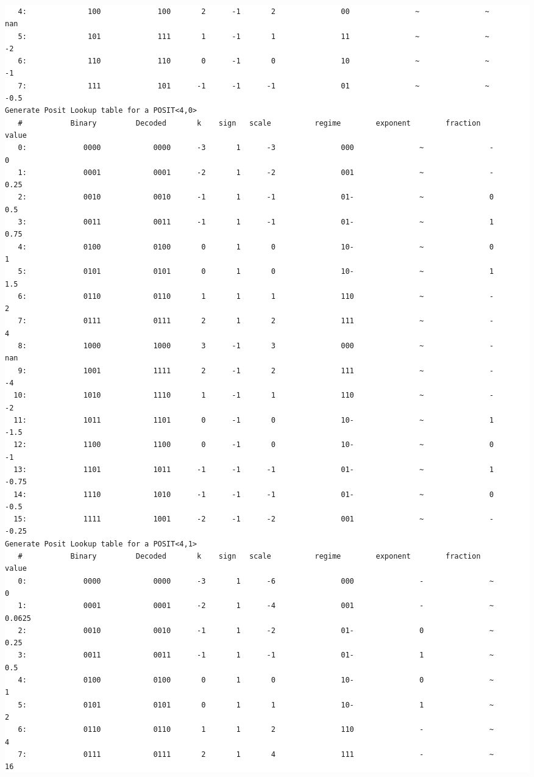 ```
   4:              100             100       2      -1       2               00               ~               ~                           nan
   5:              101             111       1      -1       1               11               ~               ~                            -2
   6:              110             110       0      -1       0               10               ~               ~                            -1
   7:              111             101      -1      -1      -1               01               ~               ~                          -0.5
Generate Posit Lookup table for a POSIT<4,0>
   #           Binary         Decoded       k    sign   scale          regime        exponent        fraction                         value
   0:             0000            0000      -3       1      -3               000               ~               -                             0
   1:             0001            0001      -2       1      -2               001               ~               -                          0.25
   2:             0010            0010      -1       1      -1               01-               ~               0                           0.5
   3:             0011            0011      -1       1      -1               01-               ~               1                          0.75
   4:             0100            0100       0       1       0               10-               ~               0                             1
   5:             0101            0101       0       1       0               10-               ~               1                           1.5
   6:             0110            0110       1       1       1               110               ~               -                             2
   7:             0111            0111       2       1       2               111               ~               -                             4
   8:             1000            1000       3      -1       3               000               ~               -                           nan
   9:             1001            1111       2      -1       2               111               ~               -                            -4
  10:             1010            1110       1      -1       1               110               ~               -                            -2
  11:             1011            1101       0      -1       0               10-               ~               1                          -1.5
  12:             1100            1100       0      -1       0               10-               ~               0                            -1
  13:             1101            1011      -1      -1      -1               01-               ~               1                         -0.75
  14:             1110            1010      -1      -1      -1               01-               ~               0                          -0.5
  15:             1111            1001      -2      -1      -2               001               ~               -                         -0.25
Generate Posit Lookup table for a POSIT<4,1>
   #           Binary         Decoded       k    sign   scale          regime        exponent        fraction                         value
   0:             0000            0000      -3       1      -6               000               -               ~                             0
   1:             0001            0001      -2       1      -4               001               -               ~                        0.0625
   2:             0010            0010      -1       1      -2               01-               0               ~                          0.25
   3:             0011            0011      -1       1      -1               01-               1               ~                           0.5
   4:             0100            0100       0       1       0               10-               0               ~                             1
   5:             0101            0101       0       1       1               10-               1               ~                             2
   6:             0110            0110       1       1       2               110               -               ~                             4
   7:             0111            0111       2       1       4               111               -               ~                            16
```